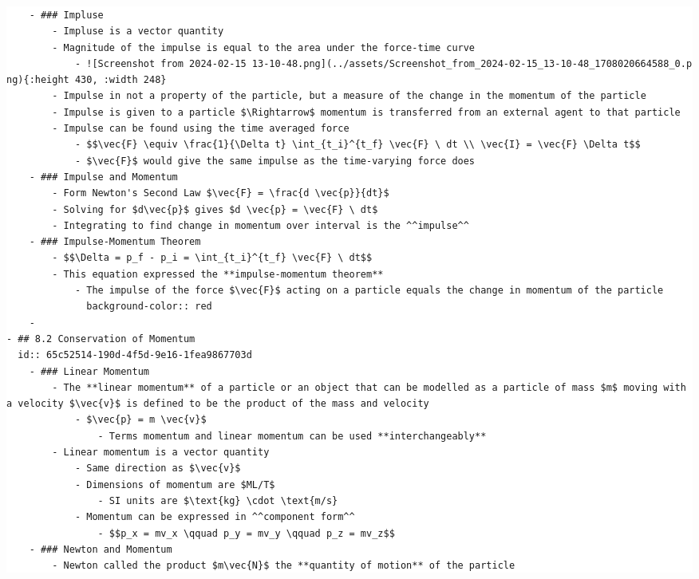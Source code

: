 		- ### Impluse
			- Impluse is a vector quantity
			- Magnitude of the impulse is equal to the area under the force-time curve
				- ![Screenshot from 2024-02-15 13-10-48.png](../assets/Screenshot_from_2024-02-15_13-10-48_1708020664588_0.png){:height 430, :width 248}
			- Impulse in not a property of the particle, but a measure of the change in the momentum of the particle
			- Impulse is given to a particle $\Rightarrow$ momentum is transferred from an external agent to that particle
			- Impulse can be found using the time averaged force
				- $$\vec{F} \equiv \frac{1}{\Delta t} \int_{t_i}^{t_f} \vec{F} \ dt \\ \vec{I} = \vec{F} \Delta t$$
				- $\vec{F}$ would give the same impulse as the time-varying force does
		- ### Impulse and Momentum
			- Form Newton's Second Law $\vec{F} = \frac{d \vec{p}}{dt}$
			- Solving for $d\vec{p}$ gives $d \vec{p} = \vec{F} \ dt$
			- Integrating to find change in momentum over interval is the ^^impulse^^
		- ### Impulse-Momentum Theorem
			- $$\Delta = p_f - p_i = \int_{t_i}^{t_f} \vec{F} \ dt$$
			- This equation expressed the **impulse-momentum theorem**
				- The impulse of the force $\vec{F}$ acting on a particle equals the change in momentum of the particle
				  background-color:: red
		-
	- ## 8.2 Conservation of Momentum
	  id:: 65c52514-190d-4f5d-9e16-1fea9867703d
		- ### Linear Momentum
			- The **linear momentum** of a particle or an object that can be modelled as a particle of mass $m$ moving with a velocity $\vec{v}$ is defined to be the product of the mass and velocity
				- $\vec{p} = m \vec{v}$
					- Terms momentum and linear momentum can be used **interchangeably**
			- Linear momentum is a vector quantity
				- Same direction as $\vec{v}$
				- Dimensions of momentum are $ML/T$
					- SI units are $\text{kg} \cdot \text{m/s}
				- Momentum can be expressed in ^^component form^^
					- $$p_x = mv_x \qquad p_y = mv_y \qquad p_z = mv_z$$
		- ### Newton and Momentum
			- Newton called the product $m\vec{N}$ the **quantity of motion** of the particle